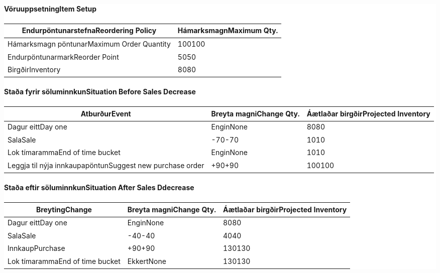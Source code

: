 #### <a name="item-setup"></a><span data-ttu-id="45c48-212">Vöruuppsetning</span><span class="sxs-lookup"><span data-stu-id="45c48-212">Item Setup</span></span>  

|<span data-ttu-id="45c48-213">Endurpöntunarstefna</span><span class="sxs-lookup"><span data-stu-id="45c48-213">Reordering Policy</span></span>|<span data-ttu-id="45c48-214">Hámarksmagn</span><span class="sxs-lookup"><span data-stu-id="45c48-214">Maximum Qty.</span></span>|  
|-----------------------|------------------|  
|<span data-ttu-id="45c48-215">Hámarksmagn pöntunar</span><span class="sxs-lookup"><span data-stu-id="45c48-215">Maximum Order Quantity</span></span>|<span data-ttu-id="45c48-216">100</span><span class="sxs-lookup"><span data-stu-id="45c48-216">100</span></span>|  
|<span data-ttu-id="45c48-217">Endurpöntunarmark</span><span class="sxs-lookup"><span data-stu-id="45c48-217">Reorder Point</span></span>|<span data-ttu-id="45c48-218">50</span><span class="sxs-lookup"><span data-stu-id="45c48-218">50</span></span>|  
|<span data-ttu-id="45c48-219">Birgðir</span><span class="sxs-lookup"><span data-stu-id="45c48-219">Inventory</span></span>|<span data-ttu-id="45c48-220">80</span><span class="sxs-lookup"><span data-stu-id="45c48-220">80</span></span>|  

#### <a name="situation-before-sales-decrease"></a><span data-ttu-id="45c48-221">Staða fyrir söluminnkun</span><span class="sxs-lookup"><span data-stu-id="45c48-221">Situation Before Sales Decrease</span></span>  

|<span data-ttu-id="45c48-222">Atburður</span><span class="sxs-lookup"><span data-stu-id="45c48-222">Event</span></span>|<span data-ttu-id="45c48-223">Breyta magni</span><span class="sxs-lookup"><span data-stu-id="45c48-223">Change Qty.</span></span>|<span data-ttu-id="45c48-224">Áætlaðar birgðir</span><span class="sxs-lookup"><span data-stu-id="45c48-224">Projected Inventory</span></span>|  
|-----------|-----------------|-------------------------|  
|<span data-ttu-id="45c48-225">Dagur eitt</span><span class="sxs-lookup"><span data-stu-id="45c48-225">Day one</span></span>|<span data-ttu-id="45c48-226">Engin</span><span class="sxs-lookup"><span data-stu-id="45c48-226">None</span></span>|<span data-ttu-id="45c48-227">80</span><span class="sxs-lookup"><span data-stu-id="45c48-227">80</span></span>|  
|<span data-ttu-id="45c48-228">Sala</span><span class="sxs-lookup"><span data-stu-id="45c48-228">Sale</span></span>|<span data-ttu-id="45c48-229">-70</span><span class="sxs-lookup"><span data-stu-id="45c48-229">-70</span></span>|<span data-ttu-id="45c48-230">10</span><span class="sxs-lookup"><span data-stu-id="45c48-230">10</span></span>|  
|<span data-ttu-id="45c48-231">Lok tímaramma</span><span class="sxs-lookup"><span data-stu-id="45c48-231">End of time bucket</span></span>|<span data-ttu-id="45c48-232">Engin</span><span class="sxs-lookup"><span data-stu-id="45c48-232">None</span></span>|<span data-ttu-id="45c48-233">10</span><span class="sxs-lookup"><span data-stu-id="45c48-233">10</span></span>|  
|<span data-ttu-id="45c48-234">Leggja til nýja innkaupapöntun</span><span class="sxs-lookup"><span data-stu-id="45c48-234">Suggest new purchase order</span></span>|<span data-ttu-id="45c48-235">+90</span><span class="sxs-lookup"><span data-stu-id="45c48-235">+90</span></span>|<span data-ttu-id="45c48-236">100</span><span class="sxs-lookup"><span data-stu-id="45c48-236">100</span></span>|  

#### <a name="situation-after-sales-ddecrease"></a><span data-ttu-id="45c48-237">Staða eftir söluminnkun</span><span class="sxs-lookup"><span data-stu-id="45c48-237">Situation After Sales Ddecrease</span></span>  

|<span data-ttu-id="45c48-238">Breyting</span><span class="sxs-lookup"><span data-stu-id="45c48-238">Change</span></span>|<span data-ttu-id="45c48-239">Breyta magni</span><span class="sxs-lookup"><span data-stu-id="45c48-239">Change Qty.</span></span>|<span data-ttu-id="45c48-240">Áætlaðar birgðir</span><span class="sxs-lookup"><span data-stu-id="45c48-240">Projected Inventory</span></span>|  
|------------|-----------------|-------------------------|  
|<span data-ttu-id="45c48-241">Dagur eitt</span><span class="sxs-lookup"><span data-stu-id="45c48-241">Day one</span></span>|<span data-ttu-id="45c48-242">Engin</span><span class="sxs-lookup"><span data-stu-id="45c48-242">None</span></span>|<span data-ttu-id="45c48-243">80</span><span class="sxs-lookup"><span data-stu-id="45c48-243">80</span></span>|  
|<span data-ttu-id="45c48-244">Sala</span><span class="sxs-lookup"><span data-stu-id="45c48-244">Sale</span></span>|<span data-ttu-id="45c48-245">-40</span><span class="sxs-lookup"><span data-stu-id="45c48-245">-40</span></span>|<span data-ttu-id="45c48-246">40</span><span class="sxs-lookup"><span data-stu-id="45c48-246">40</span></span>|  
|<span data-ttu-id="45c48-247">Innkaup</span><span class="sxs-lookup"><span data-stu-id="45c48-247">Purchase</span></span>|<span data-ttu-id="45c48-248">+90</span><span class="sxs-lookup"><span data-stu-id="45c48-248">+90</span></span>|<span data-ttu-id="45c48-249">130</span><span class="sxs-lookup"><span data-stu-id="45c48-249">130</span></span>|  
|<span data-ttu-id="45c48-250">Lok tímaramma</span><span class="sxs-lookup"><span data-stu-id="45c48-250">End of time bucket</span></span>|<span data-ttu-id="45c48-251">Ekkert</span><span class="sxs-lookup"><span data-stu-id="45c48-251">None</span></span>|<span data-ttu-id="45c48-252">130</span><span class="sxs-lookup"><span data-stu-id="45c48-252">130</span></span>|  